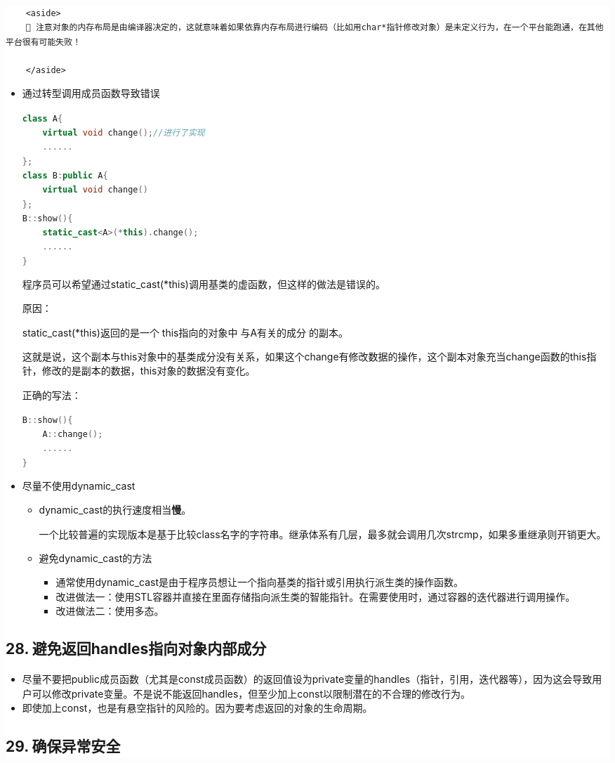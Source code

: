         
        <aside>
        🌺 注意对象的内存布局是由编译器决定的，这就意味着如果依靠内存布局进行编码（比如用char*指针修改对象）是未定义行为，在一个平台能跑通，在其他平台很有可能失败！
        
        </aside>
        
- 通过转型调用成员函数导致错误
    
    ```cpp
    class A{
    	virtual void change();//进行了实现
    	......
    };
    class B:public A{
    	virtual void change()
    };
    B::show(){
    	static_cast<A>(*this).change();
    	......
    }
    ```
    
    程序员可以希望通过static_cast<A>(*this)调用基类的虚函数，但这样的做法是错误的。
    
    原因：
    
    static_cast<A>(*this)返回的是一个 this指向的对象中 与A有关的成分 的副本。
    
    这就是说，这个副本与this对象中的基类成分没有关系，如果这个change有修改数据的操作，这个副本对象充当change函数的this指针，修改的是副本的数据，this对象的数据没有变化。
    
    正确的写法：
    
    ```cpp
    B::show(){
    	A::change();
    	......
    }
    ```
    
- 尽量不使用dynamic_cast
    - dynamic_cast的执行速度相当**慢**。
        
        一个比较普遍的实现版本是基于比较class名字的字符串。继承体系有几层，最多就会调用几次strcmp，如果多重继承则开销更大。
        
    - 避免dynamic_cast的方法
        - 通常使用dynamic_cast是由于程序员想让一个指向基类的指针或引用执行派生类的操作函数。
        - 改进做法一：使用STL容器并直接在里面存储指向派生类的智能指针。在需要使用时，通过容器的迭代器进行调用操作。
        - 改进做法二：使用多态。

## 28. 避免返回handles指向对象内部成分

- 尽量不要把public成员函数（尤其是const成员函数）的返回值设为private变量的handles（指针，引用，迭代器等），因为这会导致用户可以修改private变量。不是说不能返回handles，但至少加上const以限制潜在的不合理的修改行为。
- 即使加上const，也是有悬空指针的风险的。因为要考虑返回的对象的生命周期。

## 29. 确保异常安全
